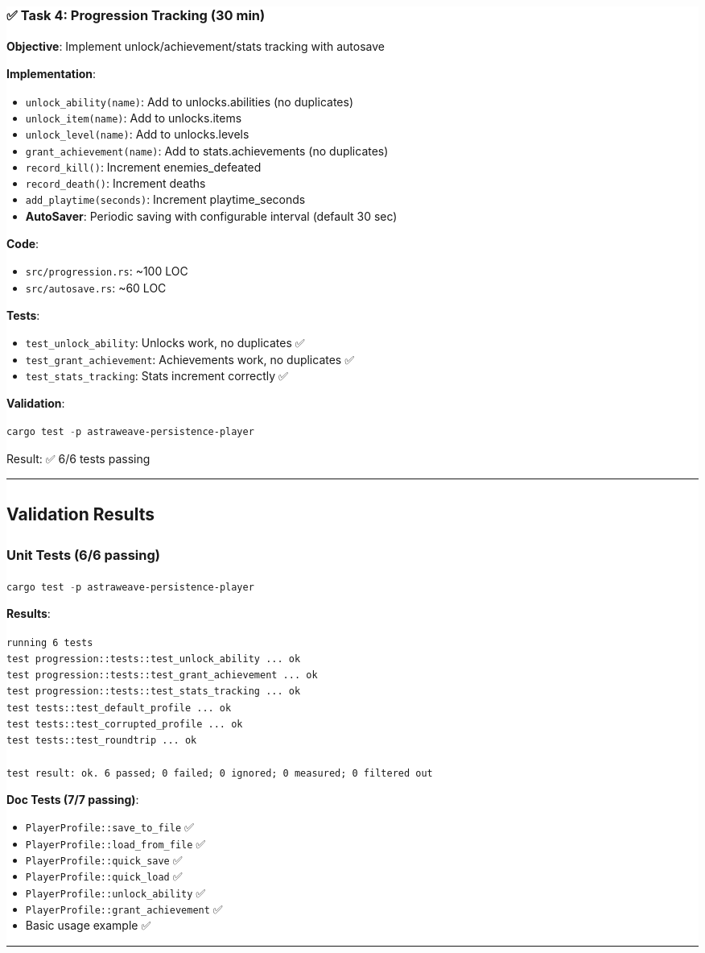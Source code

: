 
### ✅ Task 4: Progression Tracking (30 min)

**Objective**: Implement unlock/achievement/stats tracking with autosave

**Implementation**:
- `unlock_ability(name)`: Add to unlocks.abilities (no duplicates)
- `unlock_item(name)`: Add to unlocks.items
- `unlock_level(name)`: Add to unlocks.levels
- `grant_achievement(name)`: Add to stats.achievements (no duplicates)
- `record_kill()`: Increment enemies_defeated
- `record_death()`: Increment deaths
- `add_playtime(seconds)`: Increment playtime_seconds
- **AutoSaver**: Periodic saving with configurable interval (default 30 sec)

**Code**:
- `src/progression.rs`: ~100 LOC
- `src/autosave.rs`: ~60 LOC

**Tests**:
- `test_unlock_ability`: Unlocks work, no duplicates ✅
- `test_grant_achievement`: Achievements work, no duplicates ✅
- `test_stats_tracking`: Stats increment correctly ✅

**Validation**:
```powershell
cargo test -p astraweave-persistence-player
```
Result: ✅ 6/6 tests passing

---

## Validation Results

### Unit Tests (6/6 passing)

```powershell
cargo test -p astraweave-persistence-player
```

**Results**:
```
running 6 tests
test progression::tests::test_unlock_ability ... ok
test progression::tests::test_grant_achievement ... ok
test progression::tests::test_stats_tracking ... ok
test tests::test_default_profile ... ok
test tests::test_corrupted_profile ... ok
test tests::test_roundtrip ... ok

test result: ok. 6 passed; 0 failed; 0 ignored; 0 measured; 0 filtered out
```

**Doc Tests (7/7 passing)**:
- `PlayerProfile::save_to_file` ✅
- `PlayerProfile::load_from_file` ✅
- `PlayerProfile::quick_save` ✅
- `PlayerProfile::quick_load` ✅
- `PlayerProfile::unlock_ability` ✅
- `PlayerProfile::grant_achievement` ✅
- Basic usage example ✅

---